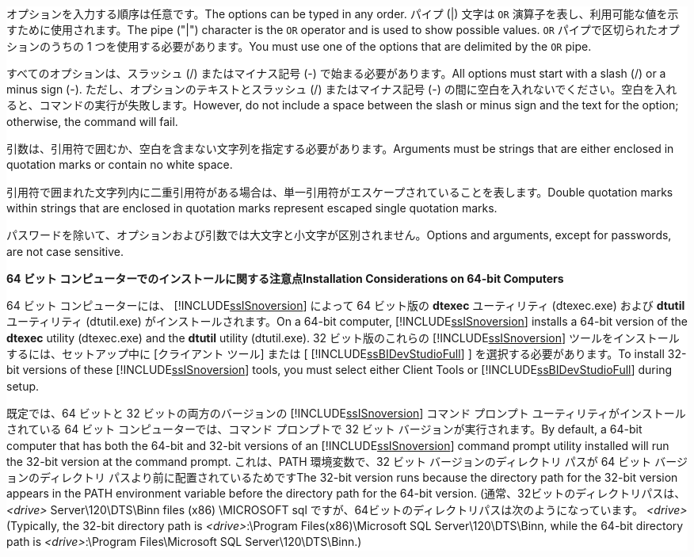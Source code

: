  <span data-ttu-id="abcf5-117">オプションを入力する順序は任意です。</span><span class="sxs-lookup"><span data-stu-id="abcf5-117">The options can be typed in any order.</span></span> <span data-ttu-id="abcf5-118">パイプ (|) 文字は `OR` 演算子を表し、利用可能な値を示すために使用されます。</span><span class="sxs-lookup"><span data-stu-id="abcf5-118">The pipe ("|") character is the `OR` operator and is used to show possible values.</span></span> <span data-ttu-id="abcf5-119">`OR` パイプで区切られたオプションのうちの 1 つを使用する必要があります。</span><span class="sxs-lookup"><span data-stu-id="abcf5-119">You must use one of the options that are delimited by the `OR` pipe.</span></span>  
  
 <span data-ttu-id="abcf5-120">すべてのオプションは、スラッシュ (/) またはマイナス記号 (-) で始まる必要があります。</span><span class="sxs-lookup"><span data-stu-id="abcf5-120">All options must start with a slash (/) or a minus sign (-).</span></span> <span data-ttu-id="abcf5-121">ただし、オプションのテキストとスラッシュ (/) またはマイナス記号 (-) の間に空白を入れないでください。空白を入れると、コマンドの実行が失敗します。</span><span class="sxs-lookup"><span data-stu-id="abcf5-121">However, do not include a space between the slash or minus sign and the text for the option; otherwise, the command will fail.</span></span>  
  
 <span data-ttu-id="abcf5-122">引数は、引用符で囲むか、空白を含まない文字列を指定する必要があります。</span><span class="sxs-lookup"><span data-stu-id="abcf5-122">Arguments must be strings that are either enclosed in quotation marks or contain no white space.</span></span>  
  
 <span data-ttu-id="abcf5-123">引用符で囲まれた文字列内に二重引用符がある場合は、単一引用符がエスケープされていることを表します。</span><span class="sxs-lookup"><span data-stu-id="abcf5-123">Double quotation marks within strings that are enclosed in quotation marks represent escaped single quotation marks.</span></span>  
  
 <span data-ttu-id="abcf5-124">パスワードを除いて、オプションおよび引数では大文字と小文字が区別されません。</span><span class="sxs-lookup"><span data-stu-id="abcf5-124">Options and arguments, except for passwords, are not case sensitive.</span></span>  
  
 <span data-ttu-id="abcf5-125">**64 ビット コンピューターでのインストールに関する注意点**</span><span class="sxs-lookup"><span data-stu-id="abcf5-125">**Installation Considerations on 64-bit Computers**</span></span>  
  
 <span data-ttu-id="abcf5-126">64 ビット コンピューターには、 [!INCLUDE[ssISnoversion](../includes/ssisnoversion-md.md)] によって 64 ビット版の **dtexec** ユーティリティ (dtexec.exe) および **dtutil** ユーティリティ (dtutil.exe) がインストールされます。</span><span class="sxs-lookup"><span data-stu-id="abcf5-126">On a 64-bit computer, [!INCLUDE[ssISnoversion](../includes/ssisnoversion-md.md)] installs a 64-bit version of the **dtexec** utility (dtexec.exe) and the **dtutil** utility (dtutil.exe).</span></span> <span data-ttu-id="abcf5-127">32 ビット版のこれらの [!INCLUDE[ssISnoversion](../includes/ssisnoversion-md.md)] ツールをインストールするには、セットアップ中に [クライアント ツール] または [ [!INCLUDE[ssBIDevStudioFull](../includes/ssbidevstudiofull-md.md)] ] を選択する必要があります。</span><span class="sxs-lookup"><span data-stu-id="abcf5-127">To install 32-bit versions of these [!INCLUDE[ssISnoversion](../includes/ssisnoversion-md.md)] tools, you must select either Client Tools or [!INCLUDE[ssBIDevStudioFull](../includes/ssbidevstudiofull-md.md)] during setup.</span></span>  
  
 <span data-ttu-id="abcf5-128">既定では、64 ビットと 32 ビットの両方のバージョンの [!INCLUDE[ssISnoversion](../includes/ssisnoversion-md.md)] コマンド プロンプト ユーティリティがインストールされている 64 ビット コンピューターでは、コマンド プロンプトで 32 ビット バージョンが実行されます。</span><span class="sxs-lookup"><span data-stu-id="abcf5-128">By default, a 64-bit computer that has both the 64-bit and 32-bit versions of an [!INCLUDE[ssISnoversion](../includes/ssisnoversion-md.md)] command prompt utility installed will run the 32-bit version at the command prompt.</span></span> <span data-ttu-id="abcf5-129">これは、PATH 環境変数で、32 ビット バージョンのディレクトリ パスが 64 ビット バージョンのディレクトリ パスより前に配置されているためです</span><span class="sxs-lookup"><span data-stu-id="abcf5-129">The 32-bit version runs because the directory path for the 32-bit version appears in the PATH environment variable before the directory path for the 64-bit version.</span></span> <span data-ttu-id="abcf5-130">(通常、32ビットのディレクトリパスは、 *\<drive>* Server\120\DTS\Binn files (x86) \MICROSOFT sql ですが、64ビットのディレクトリパスは次のようになっています。 *\<drive>*</span><span class="sxs-lookup"><span data-stu-id="abcf5-130">(Typically, the 32-bit directory path is *\<drive>*:\Program Files(x86)\Microsoft SQL Server\120\DTS\Binn, while the 64-bit directory path is *\<drive>*:\Program Files\Microsoft SQL Server\120\DTS\Binn.)</span></span>  
  